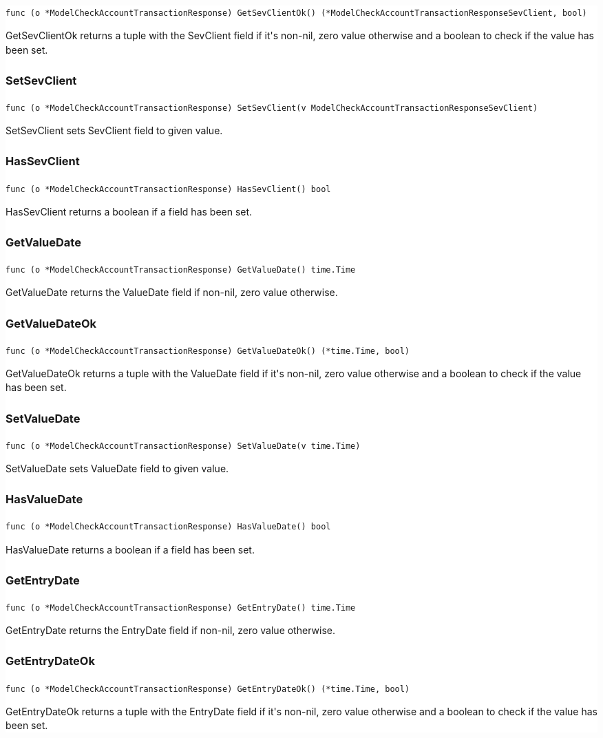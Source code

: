 `func (o *ModelCheckAccountTransactionResponse) GetSevClientOk() (*ModelCheckAccountTransactionResponseSevClient, bool)`

GetSevClientOk returns a tuple with the SevClient field if it's non-nil, zero value otherwise
and a boolean to check if the value has been set.

### SetSevClient

`func (o *ModelCheckAccountTransactionResponse) SetSevClient(v ModelCheckAccountTransactionResponseSevClient)`

SetSevClient sets SevClient field to given value.

### HasSevClient

`func (o *ModelCheckAccountTransactionResponse) HasSevClient() bool`

HasSevClient returns a boolean if a field has been set.

### GetValueDate

`func (o *ModelCheckAccountTransactionResponse) GetValueDate() time.Time`

GetValueDate returns the ValueDate field if non-nil, zero value otherwise.

### GetValueDateOk

`func (o *ModelCheckAccountTransactionResponse) GetValueDateOk() (*time.Time, bool)`

GetValueDateOk returns a tuple with the ValueDate field if it's non-nil, zero value otherwise
and a boolean to check if the value has been set.

### SetValueDate

`func (o *ModelCheckAccountTransactionResponse) SetValueDate(v time.Time)`

SetValueDate sets ValueDate field to given value.

### HasValueDate

`func (o *ModelCheckAccountTransactionResponse) HasValueDate() bool`

HasValueDate returns a boolean if a field has been set.

### GetEntryDate

`func (o *ModelCheckAccountTransactionResponse) GetEntryDate() time.Time`

GetEntryDate returns the EntryDate field if non-nil, zero value otherwise.

### GetEntryDateOk

`func (o *ModelCheckAccountTransactionResponse) GetEntryDateOk() (*time.Time, bool)`

GetEntryDateOk returns a tuple with the EntryDate field if it's non-nil, zero value otherwise
and a boolean to check if the value has been set.
